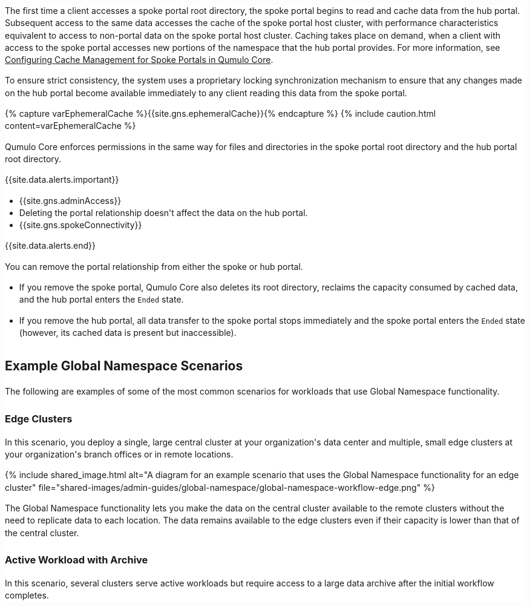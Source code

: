 The first time a client accesses a spoke portal root directory, the spoke portal begins to read and cache data from the hub portal. Subsequent access to the same data accesses the cache of the spoke portal host cluster, with performance characteristics equivalent to access to non-portal data on the spoke portal host cluster. Caching takes place on demand, when a client with access to the spoke portal accesses new portions of the namespace that the hub portal provides. For more information, see [Configuring Cache Management for Spoke Portals in Qumulo Core](configuring-cache-management-for-spoke-portals.html).

To ensure strict consistency, the system uses a proprietary locking synchronization mechanism to ensure that any changes made on the hub portal become available immediately to any client reading this data from the spoke portal.

{% capture varEphemeralCache %}{{site.gns.ephemeralCache}}{% endcapture %}
{% include caution.html content=varEphemeralCache %}

Qumulo Core enforces permissions in the same way for files and directories in the spoke portal root directory and the hub portal root directory.

{{site.data.alerts.important}}
<ul>
  <li>{{site.gns.adminAccess}}</li>
  <li>Deleting the portal relationship doesn't affect the data on the hub portal.</li>
  <li>{{site.gns.spokeConnectivity}}</li>
</ul>
{{site.data.alerts.end}}

You can remove the portal relationship from either the spoke or hub portal.

* If you remove the spoke portal, Qumulo Core also deletes its root directory, reclaims the capacity consumed by cached data, and the hub portal enters the `Ended` state.

* If you remove the hub portal, all data transfer to the spoke portal stops immediately and the spoke portal enters the `Ended` state (however, its cached data is present but inaccessible).


## Example Global Namespace Scenarios
The following are examples of some of the most common scenarios for workloads that use Global Namespace functionality.

### Edge Clusters
In this scenario, you deploy a single, large central cluster at your organization's data center and multiple, small edge clusters at your organization's branch offices or in remote locations.

{% include shared_image.html alt="A diagram for an example scenario that uses the Global Namespace functionality for an edge cluster" file="shared-images/admin-guides/global-namespace/global-namespace-workflow-edge.png" %}

The Global Namespace functionality lets you make the data on the central cluster available to the remote clusters without the need to replicate data to each location. The data remains available to the edge clusters even if their capacity is lower than that of the central cluster.

### Active Workload with Archive
In this scenario, several clusters serve active workloads but require access to a large data archive after the initial workflow completes.

